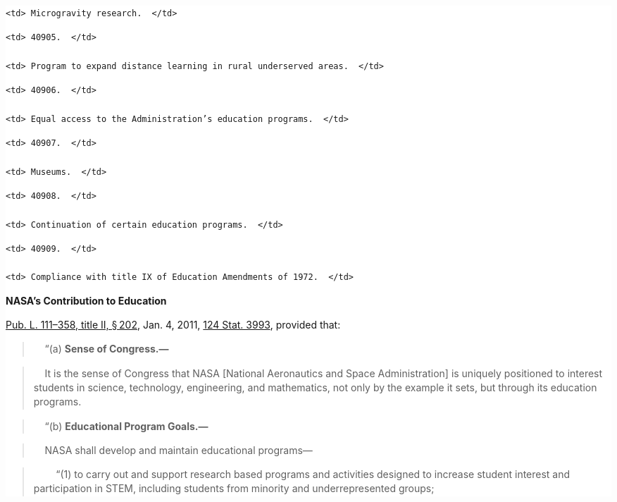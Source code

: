     <td> Microgravity research.  </td>

  </tr>

  <tr>

    <td> 40905.  </td>

    <td> Program to expand distance learning in rural underserved areas.  </td>

  </tr>

  <tr>

    <td> 40906.  </td>

    <td> Equal access to the Administration’s education programs.  </td>

  </tr>

  <tr>

    <td> 40907.  </td>

    <td> Museums.  </td>

  </tr>

  <tr>

    <td> 40908.  </td>

    <td> Continuation of certain education programs.  </td>

  </tr>

  <tr>

    <td> 40909.  </td>

    <td> Compliance with title IX of Education Amendments of 1972.  </td>

  </tr>

</table>

 __NASA’s Contribution to Education__ 

[Pub. L. 111–358, title II, § 202][/us/pl/111/358/s202], Jan. 4, 2011, [124 Stat. 3993][/us/stat/124/3993], provided that:

>     “(a) __Sense of Congress.—__ 

>     It is the sense of Congress that NASA \[National Aeronautics and Space Administration\] is uniquely positioned to interest students in science, technology, engineering, and mathematics, not only by the example it sets, but through its education programs.

>     “(b) __Educational Program Goals.—__ 

>     NASA shall develop and maintain educational programs—

>         “(1) to carry out and support research based programs and activities designed to increase student interest and participation in STEM, including students from minority and underrepresented groups;


[/us/pl/111/358/s202]: https://publicdocs.github.io/go/links?ns=uslm&ref=%2Fus%2Fpl%2F111%2F358%2Fs202
[/us/stat/124/3993]: https://publicdocs.github.io/go/links?ns=uslm&ref=%2Fus%2Fstat%2F124%2F3993
[/us/pl/111/358/s202]: https://publicdocs.github.io/go/links?ns=uslm&ref=%2Fus%2Fpl%2F111%2F358%2Fs202
[/us/pl/111/358/s2]: https://publicdocs.github.io/go/links?ns=uslm&ref=%2Fus%2Fpl%2F111%2F358%2Fs2
[/us/usc/t42/s6621]: https://publicdocs.github.io/go/links?ns=uslm&ref=%2Fus%2Fusc%2Ft42%2Fs6621
[/us/pl/109/155/s102]: https://publicdocs.github.io/go/links?ns=uslm&ref=%2Fus%2Fpl%2F109%2F155%2Fs102
[/us/stat/119/2905]: https://publicdocs.github.io/go/links?ns=uslm&ref=%2Fus%2Fstat%2F119%2F2905
[/us/pl/109/155/s617]: https://publicdocs.github.io/go/links?ns=uslm&ref=%2Fus%2Fpl%2F109%2F155%2Fs617
[/us/stat/119/2934]: https://publicdocs.github.io/go/links?ns=uslm&ref=%2Fus%2Fstat%2F119%2F2934
[/us/pl/92/304/s6]: https://publicdocs.github.io/go/links?ns=uslm&ref=%2Fus%2Fpl%2F92%2F304%2Fs6
[/us/stat/86/161]: https://publicdocs.github.io/go/links?ns=uslm&ref=%2Fus%2Fstat%2F86%2F161
[/us/usc/t51/s20101]: https://publicdocs.github.io/go/links?ns=uslm&ref=%2Fus%2Fusc%2Ft51%2Fs20101
[/us/pl/92/68/s6]: https://publicdocs.github.io/go/links?ns=uslm&ref=%2Fus%2Fpl%2F92%2F68%2Fs6
[/us/stat/85/177]: https://publicdocs.github.io/go/links?ns=uslm&ref=%2Fus%2Fstat%2F85%2F177
[/us/pl/91/303/s6]: https://publicdocs.github.io/go/links?ns=uslm&ref=%2Fus%2Fpl%2F91%2F303%2Fs6
[/us/stat/84/372]: https://publicdocs.github.io/go/links?ns=uslm&ref=%2Fus%2Fstat%2F84%2F372
[/us/pl/91/119/s7]: https://publicdocs.github.io/go/links?ns=uslm&ref=%2Fus%2Fpl%2F91%2F119%2Fs7
[/us/stat/83/201]: https://publicdocs.github.io/go/links?ns=uslm&ref=%2Fus%2Fstat%2F83%2F201